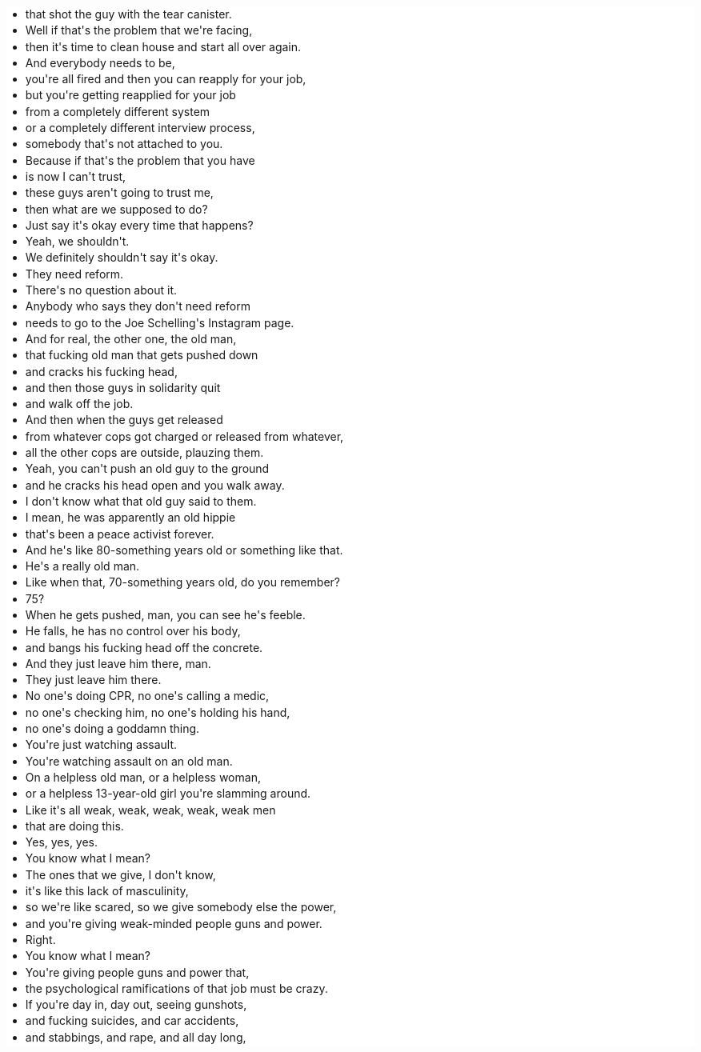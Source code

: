 *  that shot the guy with the tear canister.
*  Well if that's the problem that we're facing,
*  then it's time to clean house and start all over again.
*  And everybody needs to be,
*  you're all fired and then you can reapply for your job,
*  but you're getting reapplied for your job
*  from a completely different system
*  or a completely different interview process,
*  somebody that's not attached to you.
*  Because if that's the problem that you have
*  is now I can't trust,
*  these guys aren't going to trust me,
*  then what are we supposed to do?
*  Just say it's okay every time that happens?
*  Yeah, we shouldn't.
*  We definitely shouldn't say it's okay.
*  They need reform.
*  There's no question about it.
*  Anybody who says they don't need reform
*  needs to go to the Joe Schelling's Instagram page.
*  And for real, the other one, the old man,
*  that fucking old man that gets pushed down
*  and cracks his fucking head,
*  and then those guys in solidarity quit
*  and walk off the job.
*  And then when the guys get released
*  from whatever cops got charged or released from whatever,
*  all the other cops are outside, plauzing them.
*  Yeah, you can't push an old guy to the ground
*  and he cracks his head open and you walk away.
*  I don't know what that old guy said to them.
*  I mean, he was apparently an old hippie
*  that's been a peace activist forever.
*  And he's like 80-something years old or something like that.
*  He's a really old man.
*  Like when that, 70-something years old, do you remember?
*  75?
*  When he gets pushed, man, you can see he's feeble.
*  He falls, he has no control over his body,
*  and bangs his fucking head off the concrete.
*  And they just leave him there, man.
*  They just leave him there.
*  No one's doing CPR, no one's calling a medic,
*  no one's checking him, no one's holding his hand,
*  no one's doing a goddamn thing.
*  You're just watching assault.
*  You're watching assault on an old man.
*  On a helpless old man, or a helpless woman,
*  or a helpless 13-year-old girl you're slamming around.
*  Like it's all weak, weak, weak, weak, weak men
*  that are doing this.
*  Yes, yes, yes.
*  You know what I mean?
*  The ones that we give, I don't know,
*  it's like this lack of masculinity,
*  so we're like scared, so we give somebody else the power,
*  and you're giving weak-minded people guns and power.
*  Right.
*  You know what I mean?
*  You're giving people guns and power that,
*  the psychological ramifications of that job must be crazy.
*  If you're day in, day out, seeing gunshots,
*  and fucking suicides, and car accidents,
*  and stabbings, and rape, and all day long,